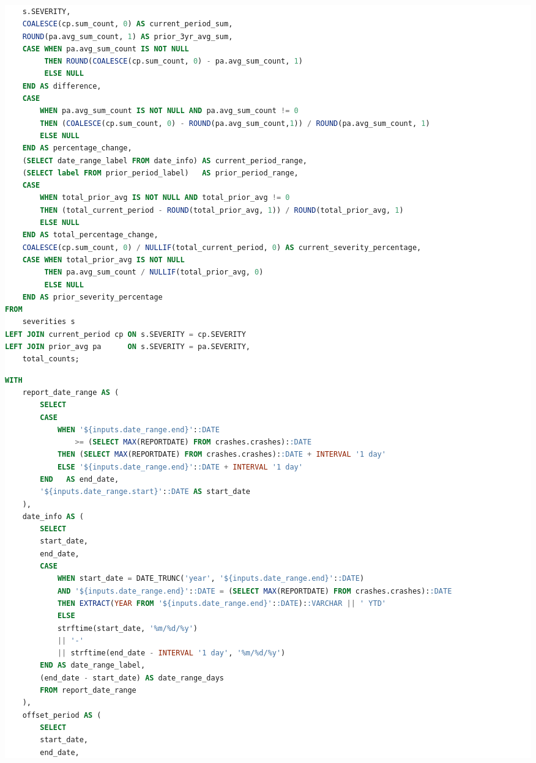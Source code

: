 ```sql period_comp_severity_3ytd
    s.SEVERITY,
    COALESCE(cp.sum_count, 0) AS current_period_sum, 
    ROUND(pa.avg_sum_count, 1) AS prior_3yr_avg_sum, 
    CASE WHEN pa.avg_sum_count IS NOT NULL
         THEN ROUND(COALESCE(cp.sum_count, 0) - pa.avg_sum_count, 1)
         ELSE NULL
    END AS difference,
    CASE
        WHEN pa.avg_sum_count IS NOT NULL AND pa.avg_sum_count != 0
        THEN (COALESCE(cp.sum_count, 0) - ROUND(pa.avg_sum_count,1)) / ROUND(pa.avg_sum_count, 1)
        ELSE NULL
    END AS percentage_change,
    (SELECT date_range_label FROM date_info) AS current_period_range,
    (SELECT label FROM prior_period_label)   AS prior_period_range,
    CASE
        WHEN total_prior_avg IS NOT NULL AND total_prior_avg != 0
        THEN (total_current_period - ROUND(total_prior_avg, 1)) / ROUND(total_prior_avg, 1)
        ELSE NULL
    END AS total_percentage_change,
    COALESCE(cp.sum_count, 0) / NULLIF(total_current_period, 0) AS current_severity_percentage,
    CASE WHEN total_prior_avg IS NOT NULL
         THEN pa.avg_sum_count / NULLIF(total_prior_avg, 0)
         ELSE NULL
    END AS prior_severity_percentage
FROM 
    severities s
LEFT JOIN current_period cp ON s.SEVERITY = cp.SEVERITY
LEFT JOIN prior_avg pa      ON s.SEVERITY = pa.SEVERITY,
    total_counts;
```

```sql barchart_severity
WITH 
    report_date_range AS (
        SELECT
        CASE 
            WHEN '${inputs.date_range.end}'::DATE 
                >= (SELECT MAX(REPORTDATE) FROM crashes.crashes)::DATE
            THEN (SELECT MAX(REPORTDATE) FROM crashes.crashes)::DATE + INTERVAL '1 day'
            ELSE '${inputs.date_range.end}'::DATE + INTERVAL '1 day'
        END   AS end_date,
        '${inputs.date_range.start}'::DATE AS start_date
    ),
    date_info AS (
        SELECT
        start_date,
        end_date,
        CASE
            WHEN start_date = DATE_TRUNC('year', '${inputs.date_range.end}'::DATE)
            AND '${inputs.date_range.end}'::DATE = (SELECT MAX(REPORTDATE) FROM crashes.crashes)::DATE
            THEN EXTRACT(YEAR FROM '${inputs.date_range.end}'::DATE)::VARCHAR || ' YTD'
            ELSE
            strftime(start_date, '%m/%d/%y')
            || '-'
            || strftime(end_date - INTERVAL '1 day', '%m/%d/%y')
        END AS date_range_label,
        (end_date - start_date) AS date_range_days
        FROM report_date_range
    ),
    offset_period AS (
        SELECT
        start_date,
        end_date,
```